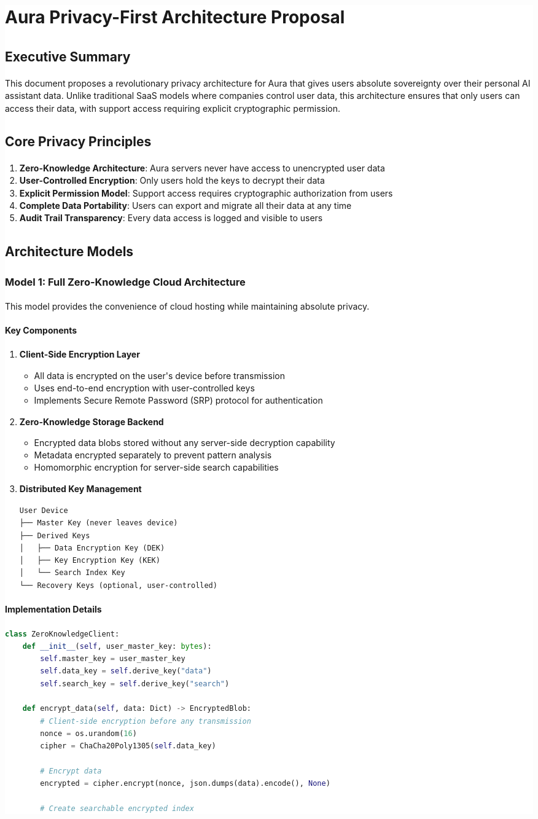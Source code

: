 # Aura Privacy-First Architecture Proposal

## Executive Summary

This document proposes a revolutionary privacy architecture for Aura that gives users absolute sovereignty over their personal AI assistant data. Unlike traditional SaaS models where companies control user data, this architecture ensures that only users can access their data, with support access requiring explicit cryptographic permission.

## Core Privacy Principles

1. **Zero-Knowledge Architecture**: Aura servers never have access to unencrypted user data
2. **User-Controlled Encryption**: Only users hold the keys to decrypt their data
3. **Explicit Permission Model**: Support access requires cryptographic authorization from users
4. **Complete Data Portability**: Users can export and migrate all their data at any time
5. **Audit Trail Transparency**: Every data access is logged and visible to users

## Architecture Models

### Model 1: Full Zero-Knowledge Cloud Architecture

This model provides the convenience of cloud hosting while maintaining absolute privacy.

#### Key Components

1. **Client-Side Encryption Layer**
   - All data is encrypted on the user's device before transmission
   - Uses end-to-end encryption with user-controlled keys
   - Implements Secure Remote Password (SRP) protocol for authentication

2. **Zero-Knowledge Storage Backend**
   - Encrypted data blobs stored without any server-side decryption capability
   - Metadata encrypted separately to prevent pattern analysis
   - Homomorphic encryption for server-side search capabilities

3. **Distributed Key Management**
   ```
   User Device
   ├── Master Key (never leaves device)
   ├── Derived Keys
   │   ├── Data Encryption Key (DEK)
   │   ├── Key Encryption Key (KEK)
   │   └── Search Index Key
   └── Recovery Keys (optional, user-controlled)
   ```

#### Implementation Details

```python
class ZeroKnowledgeClient:
    def __init__(self, user_master_key: bytes):
        self.master_key = user_master_key
        self.data_key = self.derive_key("data")
        self.search_key = self.derive_key("search")
        
    def encrypt_data(self, data: Dict) -> EncryptedBlob:
        # Client-side encryption before any transmission
        nonce = os.urandom(16)
        cipher = ChaCha20Poly1305(self.data_key)
        
        # Encrypt data
        encrypted = cipher.encrypt(nonce, json.dumps(data).encode(), None)
        
        # Create searchable encrypted index
```